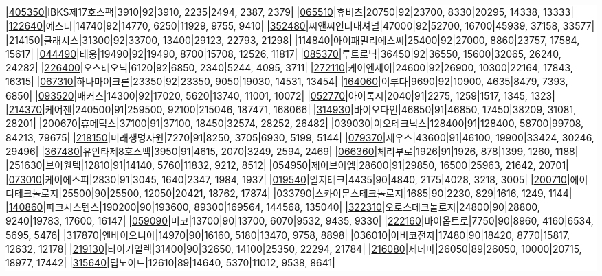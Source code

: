 |[405350](https://finance.daum.net/quotes/A405350)|IBKS제17호스팩|3910|92|3910, 2235|2494, 2387, 2379|
|[065510](https://finance.daum.net/quotes/A065510)|휴비츠|20750|92|23700, 8330|20295, 14338, 13333|
|[122640](https://finance.daum.net/quotes/A122640)|예스티|14740|92|14770, 6250|11929, 9755, 9410|
|[352480](https://finance.daum.net/quotes/A352480)|씨앤씨인터내셔널|47000|92|52700, 16700|45939, 37158, 33577|
|[214150](https://finance.daum.net/quotes/A214150)|클래시스|31300|92|33700, 13400|29123, 22793, 21298|
|[114840](https://finance.daum.net/quotes/A114840)|아이패밀리에스씨|25400|92|27000, 8860|23757, 17584, 15617|
|[044490](https://finance.daum.net/quotes/A044490)|태웅|19490|92|19490, 8700|15708, 12526, 11817|
|[085370](https://finance.daum.net/quotes/A085370)|루트로닉|36450|92|36550, 15600|32065, 26240, 24282|
|[226400](https://finance.daum.net/quotes/A226400)|오스테오닉|6120|92|6850, 2340|5244, 4095, 3711|
|[272110](https://finance.daum.net/quotes/A272110)|케이엔제이|24600|92|26900, 10300|22164, 17843, 16315|
|[067310](https://finance.daum.net/quotes/A067310)|하나마이크론|23350|92|23350, 9050|19030, 14531, 13454|
|[164060](https://finance.daum.net/quotes/A164060)|이루다|9690|92|10900, 4635|8479, 7393, 6850|
|[093520](https://finance.daum.net/quotes/A093520)|매커스|14300|92|17020, 5620|13740, 11001, 10072|
|[052770](https://finance.daum.net/quotes/A052770)|아이톡시|2040|91|2275, 1259|1517, 1345, 1323|
|[214370](https://finance.daum.net/quotes/A214370)|케어젠|240500|91|259500, 92100|215046, 187471, 168066|
|[314930](https://finance.daum.net/quotes/A314930)|바이오다인|46850|91|46850, 17450|38209, 31081, 28201|
|[200670](https://finance.daum.net/quotes/A200670)|휴메딕스|37100|91|37100, 18450|32574, 28252, 26482|
|[039030](https://finance.daum.net/quotes/A039030)|이오테크닉스|128400|91|128400, 58700|99708, 84213, 79675|
|[218150](https://finance.daum.net/quotes/A218150)|미래생명자원|7270|91|8250, 3705|6930, 5199, 5144|
|[079370](https://finance.daum.net/quotes/A079370)|제우스|43600|91|46100, 19900|33424, 30246, 29496|
|[367480](https://finance.daum.net/quotes/A367480)|유안타제8호스팩|3950|91|4615, 2070|3249, 2594, 2469|
|[066360](https://finance.daum.net/quotes/A066360)|체리부로|1926|91|1926, 878|1399, 1260, 1188|
|[251630](https://finance.daum.net/quotes/A251630)|브이원텍|12810|91|14140, 5760|11832, 9212, 8512|
|[054950](https://finance.daum.net/quotes/A054950)|제이브이엠|28600|91|29850, 16500|25963, 21642, 20701|
|[073010](https://finance.daum.net/quotes/A073010)|케이에스피|2830|91|3045, 1640|2347, 1984, 1937|
|[019540](https://finance.daum.net/quotes/A019540)|일지테크|4435|90|4840, 2175|4028, 3218, 3005|
|[200710](https://finance.daum.net/quotes/A200710)|에이디테크놀로지|25500|90|25500, 12050|20421, 18762, 17874|
|[033790](https://finance.daum.net/quotes/A033790)|스카이문스테크놀로지|1685|90|2230, 829|1616, 1249, 1144|
|[140860](https://finance.daum.net/quotes/A140860)|파크시스템스|190200|90|193600, 89300|169564, 144568, 135040|
|[322310](https://finance.daum.net/quotes/A322310)|오로스테크놀로지|24800|90|28800, 9240|19783, 17600, 16147|
|[059090](https://finance.daum.net/quotes/A059090)|미코|13700|90|13700, 6070|9532, 9435, 9330|
|[222160](https://finance.daum.net/quotes/A222160)|바이옵트로|7750|90|8960, 4160|6534, 5695, 5476|
|[317870](https://finance.daum.net/quotes/A317870)|엔바이오니아|14970|90|16160, 5180|13470, 9758, 8898|
|[036010](https://finance.daum.net/quotes/A036010)|아비코전자|17480|90|18420, 8770|15817, 12632, 12178|
|[219130](https://finance.daum.net/quotes/A219130)|타이거일렉|31400|90|32650, 14100|25350, 22294, 21784|
|[216080](https://finance.daum.net/quotes/A216080)|제테마|26050|89|26050, 10000|20715, 18977, 17442|
|[315640](https://finance.daum.net/quotes/A315640)|딥노이드|12610|89|14640, 5370|11012, 9538, 8641|